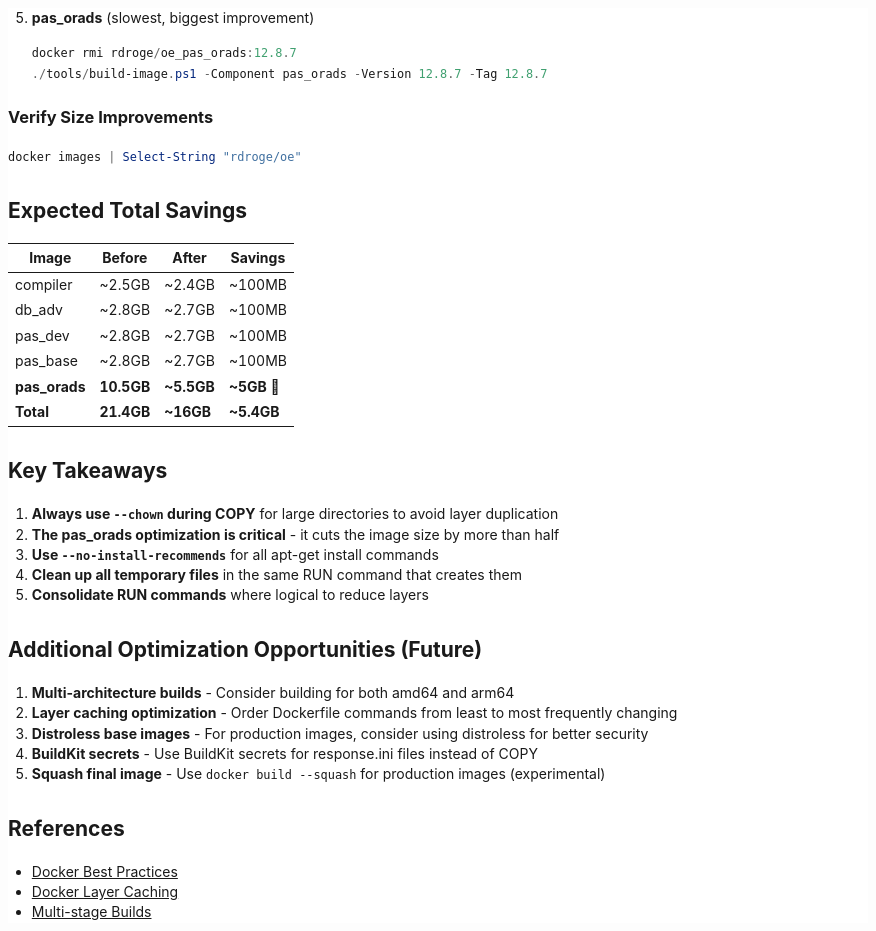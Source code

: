 5. **pas_orads** (slowest, biggest improvement)
   ```powershell
   docker rmi rdroge/oe_pas_orads:12.8.7
   ./tools/build-image.ps1 -Component pas_orads -Version 12.8.7 -Tag 12.8.7
   ```

### Verify Size Improvements

```powershell
docker images | Select-String "rdroge/oe"
```

## Expected Total Savings

| Image | Before | After | Savings |
|-------|--------|-------|---------|
| compiler | ~2.5GB | ~2.4GB | ~100MB |
| db_adv | ~2.8GB | ~2.7GB | ~100MB |
| pas_dev | ~2.8GB | ~2.7GB | ~100MB |
| pas_base | ~2.8GB | ~2.7GB | ~100MB |
| **pas_orads** | **10.5GB** | **~5.5GB** | **~5GB** 🎉 |
| **Total** | **21.4GB** | **~16GB** | **~5.4GB** |

## Key Takeaways

1. **Always use `--chown` during COPY** for large directories to avoid layer duplication
2. **The pas_orads optimization is critical** - it cuts the image size by more than half
3. **Use `--no-install-recommends`** for all apt-get install commands
4. **Clean up all temporary files** in the same RUN command that creates them
5. **Consolidate RUN commands** where logical to reduce layers

## Additional Optimization Opportunities (Future)

1. **Multi-architecture builds** - Consider building for both amd64 and arm64
2. **Layer caching optimization** - Order Dockerfile commands from least to most frequently changing
3. **Distroless base images** - For production images, consider using distroless for better security
4. **BuildKit secrets** - Use BuildKit secrets for response.ini files instead of COPY
5. **Squash final image** - Use `docker build --squash` for production images (experimental)

## References

- [Docker Best Practices](https://docs.docker.com/develop/develop-images/dockerfile_best-practices/)
- [Docker Layer Caching](https://docs.docker.com/build/cache/)
- [Multi-stage Builds](https://docs.docker.com/build/building/multi-stage/)
